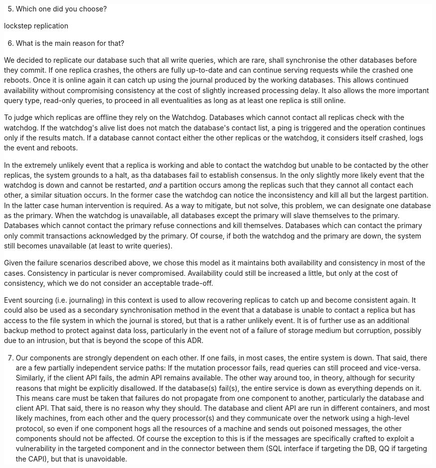 5. Which one did you choose?

lockstep replication

6. What is the main reason for that?

We decided to replicate our database such that all write queries, which are rare,
shall synchronise the other databases before they commit.
If one replica crashes, the others are fully up-to-date and can continue serving requests
while the crashed one reboots. Once it is online again it can catch up using the journal
produced by the working databases. This allows continued availability without compromising
consistency at the cost of slightly increased processing delay.
It also allows the more important query type, read-only queries, to proceed
in all eventualities as long as at least one replica is still online.

To judge which replicas are offline they rely on the Watchdog. Databases which
cannot contact all replicas check with the watchdog. If the watchdog's alive list
does not match the database's contact list, a ping is triggered and the operation
continues only if the results match. If a database cannot contact either the other replicas
or the watchdog, it considers itself crashed, logs the event and reboots.

In the extremely unlikely event that a replica is working and able to contact the
watchdog but unable to be contacted by the other replicas, the system grounds to a halt,
as tha databases fail to establish consensus.
In the only slightly more likely event that the watchdog is down and cannot be
restarted, *and* a partition occurs among the replicas such that they cannot all
contact each other, a similar situation occurs. In the former case the watchdog
can notice the inconsistency and kill all but the largest partition. In the latter case
human intervention is required. As a way to mitigate, but not solve, this problem,
we can designate one database as the primary. When the watchdog is unavailable,
all databases except the primary will slave themselves to the primary.
Databases which cannot contact the primary refuse connections and kill themselves.
Databases which can contact the primary only commit transactions acknowledged by the primary.
Of course, if both the watchdog and the primary are down, the system still
becomes unavailable (at least to write queries).

Given the failure scenarios described above, we chose this model as it maintains
both availability and consistency in most of the cases. Consistency in particular
is never compromised. Availability could still be increased a little, but only
at the cost of consistency, which we do not consider an acceptable trade-off.

Event sourcing (i.e. journaling) in this context is used to allow recovering
replicas to catch up and become consistent again.
It could also be used as a secondary synchronisation method in the event that
a database is unable to contact a replica but has access to the file system
in which the journal is stored, but that is a rather unlikely event.
It is of further use as an additional backup method to protect against data loss,
particularly in the event not of a failure of storage medium but corruption,
possibly due to an intrusion, but that is beyond the scope of this ADR.

7. Our components are strongly dependent on each other. If one fails, in most cases,
the entire system is down. That said, there are a few partially independent service paths:
If the mutation processor fails, read queries can still proceed and vice-versa.
Similarly, if the client API fails, the admin API remains available.
The other way around too, in theory, although for security reasons that might
be explicitly disallowed. If the database(s) fail(s), the entire service is down
as everything depends on it. This means care must be taken that failures do not
propagate from one component to another, particularly the database and client API.
That said, there is no reason why they should. The database and client API are
run in different containers, and most likely machines, from each other and the
query processor(s) and they communicate over the network using a high-level
protocol, so even if one component hogs all the resources of a machine and sends
out poisoned messages, the other components should not be affected.
Of course the exception to this is if the messages are specifically crafted
to exploit a vulnerability in the targeted component and in the connector between them
(SQL interface if targeting the DB, QQ if targeting the CAPI), but that is unavoidable.
